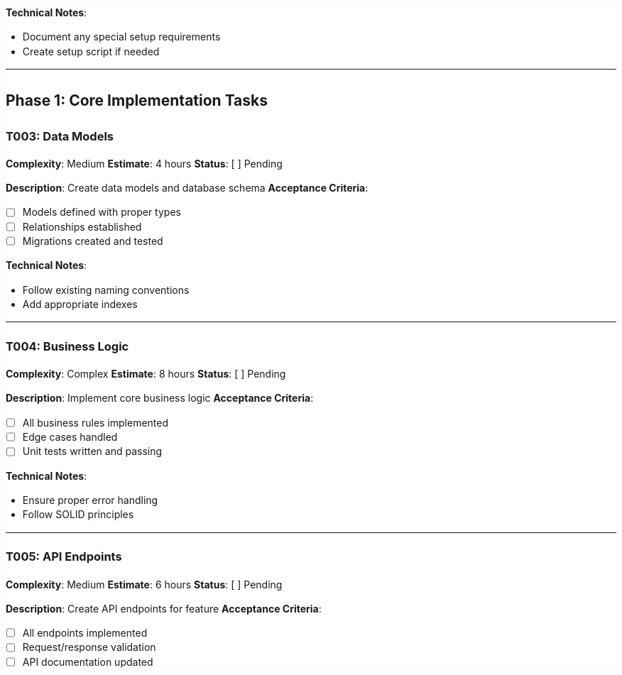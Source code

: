 **Technical Notes**:
- Document any special setup requirements
- Create setup script if needed

---

## Phase 1: Core Implementation Tasks

### T003: Data Models
**Complexity**: Medium
**Estimate**: 4 hours
**Status**: [ ] Pending

**Description**: Create data models and database schema
**Acceptance Criteria**:
- [ ] Models defined with proper types
- [ ] Relationships established
- [ ] Migrations created and tested

**Technical Notes**:
- Follow existing naming conventions
- Add appropriate indexes

---

### T004: Business Logic
**Complexity**: Complex
**Estimate**: 8 hours
**Status**: [ ] Pending

**Description**: Implement core business logic
**Acceptance Criteria**:
- [ ] All business rules implemented
- [ ] Edge cases handled
- [ ] Unit tests written and passing

**Technical Notes**:
- Ensure proper error handling
- Follow SOLID principles

---

### T005: API Endpoints
**Complexity**: Medium
**Estimate**: 6 hours
**Status**: [ ] Pending

**Description**: Create API endpoints for feature
**Acceptance Criteria**:
- [ ] All endpoints implemented
- [ ] Request/response validation
- [ ] API documentation updated
